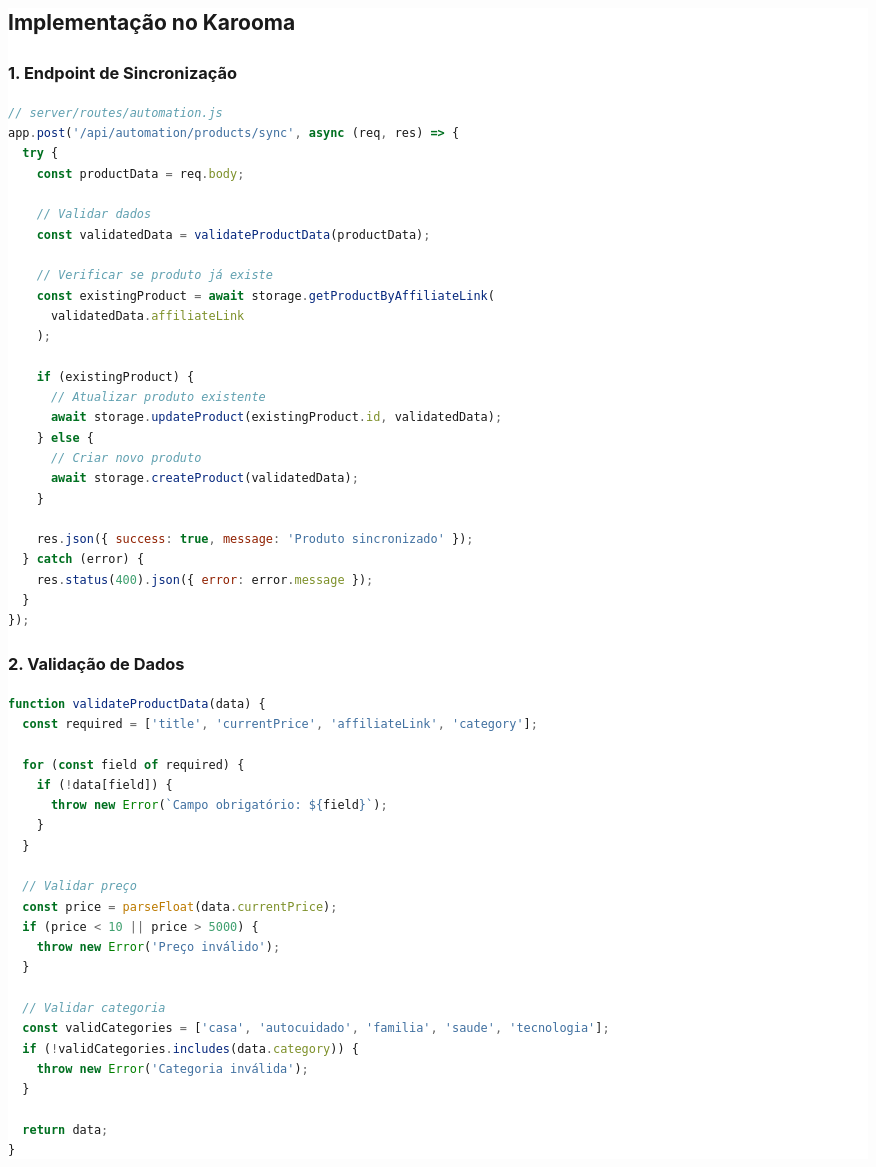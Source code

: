## Implementação no Karooma

### 1. Endpoint de Sincronização
```javascript
// server/routes/automation.js
app.post('/api/automation/products/sync', async (req, res) => {
  try {
    const productData = req.body;
    
    // Validar dados
    const validatedData = validateProductData(productData);
    
    // Verificar se produto já existe
    const existingProduct = await storage.getProductByAffiliateLink(
      validatedData.affiliateLink
    );
    
    if (existingProduct) {
      // Atualizar produto existente
      await storage.updateProduct(existingProduct.id, validatedData);
    } else {
      // Criar novo produto
      await storage.createProduct(validatedData);
    }
    
    res.json({ success: true, message: 'Produto sincronizado' });
  } catch (error) {
    res.status(400).json({ error: error.message });
  }
});
```

### 2. Validação de Dados
```javascript
function validateProductData(data) {
  const required = ['title', 'currentPrice', 'affiliateLink', 'category'];
  
  for (const field of required) {
    if (!data[field]) {
      throw new Error(`Campo obrigatório: ${field}`);
    }
  }
  
  // Validar preço
  const price = parseFloat(data.currentPrice);
  if (price < 10 || price > 5000) {
    throw new Error('Preço inválido');
  }
  
  // Validar categoria
  const validCategories = ['casa', 'autocuidado', 'familia', 'saude', 'tecnologia'];
  if (!validCategories.includes(data.category)) {
    throw new Error('Categoria inválida');
  }
  
  return data;
}
```
